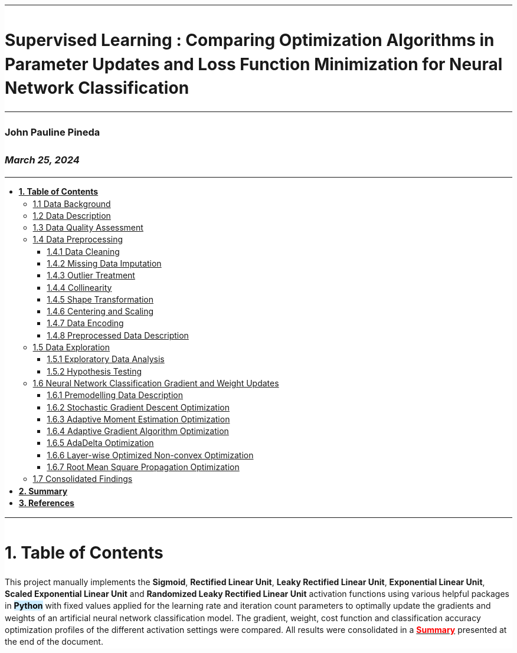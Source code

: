 ***
# Supervised Learning : Comparing Optimization Algorithms in Parameter Updates and Loss Function Minimization for Neural Network Classification 

***
### John Pauline Pineda <br> <br> *March 25, 2024*
***

* [**1. Table of Contents**](#TOC)
    * [1.1 Data Background](#1.1)
    * [1.2 Data Description](#1.2)
    * [1.3 Data Quality Assessment](#1.3)
    * [1.4 Data Preprocessing](#1.4)
        * [1.4.1 Data Cleaning](#1.4.1)
        * [1.4.2 Missing Data Imputation](#1.4.2)
        * [1.4.3 Outlier Treatment](#1.4.3)
        * [1.4.4 Collinearity](#1.4.4)
        * [1.4.5 Shape Transformation](#1.4.5)
        * [1.4.6 Centering and Scaling](#1.4.6)
        * [1.4.7 Data Encoding](#1.4.7)
        * [1.4.8 Preprocessed Data Description](#1.4.8)
    * [1.5 Data Exploration](#1.5)
        * [1.5.1 Exploratory Data Analysis](#1.5.1)
        * [1.5.2 Hypothesis Testing](#1.5.2)
    * [1.6 Neural Network Classification Gradient and Weight Updates](#1.6)
        * [1.6.1 Premodelling Data Description](#1.6.1)
        * [1.6.2 Stochastic Gradient Descent Optimization](#1.6.2)
        * [1.6.3 Adaptive Moment Estimation Optimization](#1.6.3)
        * [1.6.4 Adaptive Gradient Algorithm Optimization](#1.6.4)
        * [1.6.5 AdaDelta Optimization](#1.6.5)
        * [1.6.6 Layer-wise Optimized Non-convex Optimization](#1.6.6)
        * [1.6.7 Root Mean Square Propagation Optimization](#1.6.7)
    * [1.7 Consolidated Findings](#1.7)
* [**2. Summary**](#Summary)   
* [**3. References**](#References)

***

# 1. Table of Contents <a class="anchor" id="TOC"></a>

This project manually implements the **Sigmoid**, **Rectified Linear Unit**, **Leaky Rectified Linear Unit**, **Exponential Linear Unit**, **Scaled Exponential Linear Unit** and **Randomized Leaky Rectified Linear Unit** activation functions using various helpful packages in <mark style="background-color: #CCECFF"><b>Python</b></mark> with fixed values applied for the learning rate and iteration count parameters to optimally update the gradients and weights of an artificial neural network classification model. The gradient, weight, cost function and classification accuracy optimization profiles of the different activation settings were compared. All results were consolidated in a [<span style="color: #FF0000"><b>Summary</b></span>](#Summary) presented at the end of the document.
